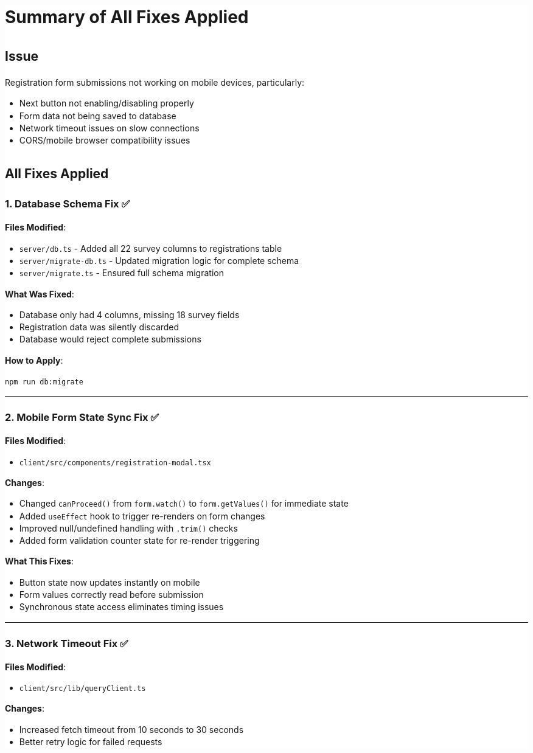 # Summary of All Fixes Applied

## Issue
Registration form submissions not working on mobile devices, particularly:
- Next button not enabling/disabling properly
- Form data not being saved to database
- Network timeout issues on slow connections
- CORS/mobile browser compatibility issues

## All Fixes Applied

### 1. Database Schema Fix ✅
**Files Modified**:
- `server/db.ts` - Added all 22 survey columns to registrations table
- `server/migrate-db.ts` - Updated migration logic for complete schema
- `server/migrate.ts` - Ensured full schema migration

**What Was Fixed**:
- Database only had 4 columns, missing 18 survey fields
- Registration data was silently discarded
- Database would reject complete submissions

**How to Apply**:
```bash
npm run db:migrate
```

---

### 2. Mobile Form State Sync Fix ✅
**Files Modified**:
- `client/src/components/registration-modal.tsx`

**Changes**:
- Changed `canProceed()` from `form.watch()` to `form.getValues()` for immediate state
- Added `useEffect` hook to trigger re-renders on form changes
- Improved null/undefined handling with `.trim()` checks
- Added form validation counter state for re-render triggering

**What This Fixes**:
- Button state now updates instantly on mobile
- Form values correctly read before submission
- Synchronous state access eliminates timing issues

---

### 3. Network Timeout Fix ✅
**Files Modified**:
- `client/src/lib/queryClient.ts`

**Changes**:
- Increased fetch timeout from 10 seconds to 30 seconds
- Better retry logic for failed requests
